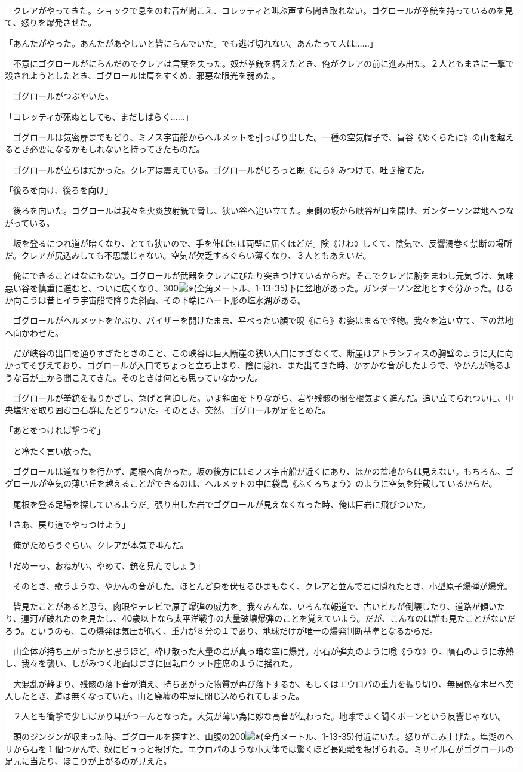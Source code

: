 　クレアがやってきた。ショックで息をのむ音が聞こえ、コレッティと叫ぶ声すら聞き取れない。ゴグロールが拳銃を持っているのを見て、怒りを爆発させた。

「あんたがやった。あんたがあやしいと皆にらんでいた。でも逃げ切れない。あんたって人は……」

　不意にゴグロールがにらんだのでクレアは言葉を失った。奴が拳銃を構えたとき、俺がクレアの前に進み出た。２人ともまさに一撃で殺されようとしたとき、ゴグロールは肩をすくめ、邪悪な眼光を弱めた。

　ゴグロールがつぶやいた。

「コレッティが死ぬとしても、まだしばらく……」

　ゴグロールは気密扉までもどり、ミノス宇宙船からヘルメットを引っぱり出した。一種の空気帽子で、盲谷《めくらたに》の山を越えるとき必要になるかもしれないと持ってきたものだ。

　ゴグロールが立ちはだかった。クレアは震えている。ゴグロールがじろっと睨《にら》みつけて、吐き捨てた。

「後ろを向け、後ろを向け」

　後ろを向いた。ゴグロールは我々を火炎放射銃で脅し、狭い谷へ追い立てた。東側の坂から峡谷が口を開け、ガンダーソン盆地へつながっている。

　坂を登るにつれ道が暗くなり、とても狭いので、手を伸ばせば両壁に届くほどだ。険《けわ》しくて、陰気で、反響渦巻く禁断の場所だ。クレアが尻込みしても不思議じゃない。空気が欠乏するぐらい薄くなり、３人ともあえいだ。

　俺にできることはなにもない。ゴグロールが武器をクレアにぴたり突きつけているからだ。そこでクレアに腕をまわし元気づけ、気味悪い谷を慎重に進むと、ついに広くなり、300![※(全角メートル、1-13-35)](https://www.aozora.gr.jp/cards/002265/files/../../../gaiji/1-13/1-13-35.png)下に盆地があった。ガンダーソン盆地とすぐ分かった。はるか向こうは昔ヒイラ宇宙船で降りた斜面、その下端にハート形の塩水湖がある。

　ゴグロールがヘルメットをかぶり、バイザーを開けたまま、平べったい顔で睨《にら》む姿はまるで怪物。我々を追い立て、下の盆地へ向かわせた。

　だが峡谷の出口を通りすぎたときのこと、この峡谷は巨大断崖の狭い入口にすぎなくて、断崖はアトランティスの胸壁のように天に向かってそびえており、ゴグロールが入口でちょっと立ち止まり、陰に隠れ、また出てきた時、かすかな音がしたようで、やかんが鳴るような音が上から聞こえてきた。そのときは何とも思っていなかった。

　ゴグロールが拳銃を振りかざし、急げと脅迫した。いま斜面を下りながら、岩や残骸の間を根気よく進んだ。追い立てられついに、中央塩湖を取り囲む巨石群にたどりついた。そのとき、突然、ゴグロールが足をとめた。

「あとをつければ撃つぞ」

　と冷たく言い放った。

　ゴグロールは道なりを行かず、尾根へ向かった。坂の後方にはミノス宇宙船が近くにあり、ほかの盆地からは見えない。もちろん、ゴグロールが空気の薄い丘を越えることができるのは、ヘルメットの中に袋鳥《ふくろちょう》のように空気を貯蔵しているからだ。

　尾根を登る足場を探しているようだ。張り出した岩でゴグロールが見えなくなった時、俺は巨岩に飛びついた。

「さあ、戻り道でやっつけよう」

　俺がためらうぐらい、クレアが本気で叫んだ。

「だめーっ、おねがい、やめて、銃を見たでしょう」



　そのとき、歌うような、やかんの音がした。ほとんど身を伏せるひまもなく、クレアと並んで岩に隠れたとき、小型原子爆弾が爆発。

　皆見たことがあると思う。肉眼やテレビで原子爆弾の威力を。我々みんな、いろんな報道で、古いビルが倒壊したり、道路が傾いたり、運河が破れたのを見たし、40歳以上なら太平洋戦争の大量破壊爆弾のことを覚えていよう。だが、こんなのは誰も見たことがないだろう。というのも、この爆発は気圧が低く、重力が８分の１であり、地球だけが唯一の爆発判断基準となるからだ。

　山全体が持ち上がったかと思うほど。砕け散った大量の岩が真っ暗な空に爆発。小石が弾丸のように唸《うな》り、隕石のように赤熱し、我々を襲い、しがみつく地面はまさに回転ロケット座席のように揺れた。

　大混乱が静まり、残骸の落下音が消え、持ちあがった物質が再び落下するか、もしくはエウロパの重力を振り切り、無関係な木星へ突入したとき、道は無くなっていた。山と廃墟の牢屋に閉じ込められてしまった。

　２人とも衝撃で少しばかり耳がつーんとなった。大気が薄い為に妙な高音が伝わった。地球でよく聞くボーンという反響じゃない。

　頭のジンジンが収まった時、ゴグロールを探すと、山腹の200![※(全角メートル、1-13-35)](https://www.aozora.gr.jp/cards/002265/files/../../../gaiji/1-13/1-13-35.png)付近にいた。怒りがこみ上げた。塩湖のヘリから石を１個つかんで、奴にビュっと投げた。エウロパのような小天体では驚くほど長距離を投げられる。ミサイル石がゴグロールの足元に当たり、ほこりが上がるのが見えた。
